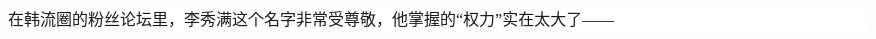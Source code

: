 <span data-shimo-docs='[[20,"\n造星是不是门好生意，最有发言权的人，是韩国的李秀满。\n\n在韩流圈的粉丝论坛里，李秀满这个名字非常受尊敬，他掌握的“权力”实在太大了。\nSM公司的创始人，从1995年建立门户开始，先后捧红了H.O.T，东方神起，Super Junior，EXO。哦对了，还有一个他没怎么花工夫去带的女子团体，叫少女时代哦。\n\n一茬又一茬的粉丝，管他叫“满叔”，爱豆们的boss。属于进到房间里，所有人不仅认识、而且要全体起立的那种。\n"],[20,{"gallery":"https://images-cdn.shimo.im/vSz8WfXeFDAMdcFx/765200201a970c1a76dc712771ad0436_hd.jpg!thumbnail"},"29:0|30:0|3:\"500px\"|4:\"328px\"|crop:\"\"|frame:\"none\"|ori-height:\"328\"|ori-width:\"500\""],[20,"\n“大哥您从1995年做到现在，只手遮天，呼风唤雨，一定赚翻了吧。”\n“狗屁，哪行哪业都没有地产佬赚得多。”\n\n\n（一）生意\n真要是问到造星的生意好不好做，拉出数据来看，你会大跌眼镜：\n\n"],[20,"SM公司目前的账面市值大概在不到8000亿韩元的样子，","0:\"%236eaad7\""],[20,"\n"],[20,"2017年底，相当于44亿人民币。","0:\"%236eaad7\""],[20,"\n"],[20,"横向来看，一年不如一年的华谊兄弟在中国还有260多亿，","0:\"%236eaad7\""],[20,"\n"],[20,"光线330个亿，差不多是SM的8倍。","0:\"%236eaad7\""],[20,"\n\n有意思的是，李秀满去年从SM支给了自己一笔“很大”的钱（这基本是他的主要收入了），还因此被董事会和股东狂嚼舌根，不胜其烦。\n\n那么这笔有争议的“巨款”有多少呢？\n回答：相当于6000多万人民币。\n\n比不上小燕子炒壳刮走油水的零头。\n约等于大幂幂2次代言。\n要知道，国内某游戏公司在自己每年亏几个亿的时候，还能向管理层转移1个亿呢。\n\n小粉丝对商业世界没有定量的认识，很容易把market voice误认为就是market value，"],[20,"她们对霸道总裁的虚虚实实一无所知","8:1"],[20,"，你得把家底儿摊在桌子上数给他们听。\n\n"],[20,"“喏，这也就是韩国娱乐圈最有权力的人了。”","8:1"],[20,"\n\n而且韩国不是孤例。\n\n昨天看的女团选秀，18、19岁还没踏出社会的女孩，听到香港的“英皇”也要倒吸一口凉气，作庄严肃穆状。可是他们杨老板的好光景，也不是娱乐业给他的。大几十个亿的身家里，九成是钟表和地产，英皇娱乐自己不亏钱就烧高香了。\n\n要说起来还是台湾文青还是多，滚石唱片从开始做就一直是“吃补贴”的状态，每一年都要办哭穷演唱会，靠招牌明星们卖情怀门票。论亏钱，这才是翘楚级别的。\n\n行业的上限规模摆在这里，娱乐业养不出大哥。\n\n但是大哥都喜欢娱乐业，都有造星梦。\n比如这位。\n\n"],[20,{"gallery":"https://images-cdn.shimo.im/OgldDXHDJt4aFcSL/timg_3.jpeg!thumbnail"},"29:0|30:0|3:\"614px\"|4:\"409px\"|crop:\"\"|frame:\"none\"|ori-height:\"1365\"|ori-width:\"2048\""],[20,"\n为什么？只是情怀吗？No，还是为了生意。\n\n既然娱乐业如此，那么为什么大哥们还要做？\n"],[20,"小粉丝说，一定是因为爱！","8:1"],[20,"\n\n\n（二）偏好\n\n哥哥在讲marketing的文章里写过，单一产品打全部市场是无效的。\n有人爱吃咸的，有人爱吃甜的，你两个口味都做。\n朋友圈咸党和甜党彼此互骂对方是异端，让他们自己去掐。\n甜粽子是我家的，咸粽子也是我家的。\n\n不过，我们总忍不住揣测：做粽子的人，自己到底喜欢吃甜的还是咸的呀？\n\n在网上关于李秀满的讨论里，有两大问题的热度最高：\n如何评价他？"],[20,"\n","bullet-id:\"IvZi\"|bullet:\"circle\""],[20,"他捧红了这么多人，自己最喜欢哪个爱豆？"],[20,"\n","bullet-id:\"IvZi\"|bullet:\"circle\""],[20,"\n扫过所有的提问和回答，只有3个字评价：中计了。\n斯德哥尔摩综合征了解一下。\n\n小粉丝毕竟不能模拟大哥的心路历程。\n\n娱乐圈的大哥和互联网圈大哥有一点很像，都需要在上位之后塑造人设。\n因为过去的黑历史很可能不禁扒，但是现在媒体和小道消息传得又很快，所以要在人设上讲故事。\n\n李秀满的人设，叫做铁汉柔情。\n既然造星工厂的铁面boss是板上钉钉、抵赖不掉的，那就再找补一下。\n“虽然我对你们凶，但我是因为爱呀。”\n小粉丝其实非常好哄，无论你前面做过什么，压榨年轻劳动力，搞人肉工厂，只要后面加上“但是因为爱”，一切好商量。\n\n可是生意就是生意。关于造星术，李秀满自己在接受外国记者采访的时候说过：\n"],[20,"文化产品需要生产技术。","27:\"12\"|8:1"],[20,"\n"],[20,"选材、加工、营销，既然是产品，就和任何现代工厂没有区别。","27:\"12\""],[20,"\n\n小粉丝充耳不闻罢了，“我不听我不听我不听，他是爱我的。”\n\n至于他自己有没有更喜欢谁。\n那你先回答，乔布斯会不会更喜欢哪一条生产线上的某台iPhone，编号1q2ws3erft?\n巴菲特有没有更钟意哪一瓶可口可乐？\n同理可证。\n\n既然娱乐业如此，那么为什么大哥们还要做？\n"],[20,"为了获得载体。","8:1"],[20,"\n\n（三）载体\n\n吴亦凡刚回国的时候，惹毛了一个自己睡过的女网友。女网友一怒之下把聊天记录、语音、视频都发到网上了。\n\n刚刚造好的巨星，眼看要崩。\n“但是爸爸不会让你崩。”\n\n后来各家媒体都被塞了巨额的封口费，要求对此事“置之不理”。个人的力量毕竟太薄弱，哪怕你在天涯吵翻天，也比不过微博一个404。\n\n两年后，吴亦凡身上的代言，从刚回来的国产雪糕，变成了Burberry,Bvlgari,Benz……而且通稿里写的都是首位华人代言，面子给得足足哒。商业价值十几亿。\n\n"],[20,"造星，说得更准确，应该叫“造碗”。","8:1"],[20,"\n民为水，爸爸要喝水，但是不方便直接趴在缸里喝，吃相不好。\n造一个碗出来，体体面面地端起碗喝水。\n造碗的工匠李秀满，得到爸爸的打赏。\n碗底自己也剩了点爸爸没喝完的水。\nH.O.T，Super Junior，EXO，一代又一代的小花小鲜肉，就是那只碗。\n\n\n这两天的节目，看得姨甚是开心，琴棋书画德智体美劳，感官愉悦。\n可如果有自己家的小女孩来问：\n姨姨，我从10岁开始学习才艺，练出A4腰，一字马，九头身。\n立志选秀，可以出头吗？\n\n我的回答，断然是否定的。\n为魔鬼做交易耳。\n\n亲爹会给你真正的教育，让你成为一个真正的人。哪怕你日后环顾四周，发现同类寥寥。\n只有造碗的工匠，会教你娼妓之道，让你成为一只众星捧月的碗。\n\n全文完\n参考文献：#f1310\n\n\n\n\n"]]' style="font-family: 华文楷体;font-size: 16px;">
          在韩流圈的粉丝论坛里，李秀满这个名字非常受尊敬，他掌握的“权力”实在太大了——
         </span>
</p>
<p class="ql-long-4461" line="NEWE" style="white-space: normal;">